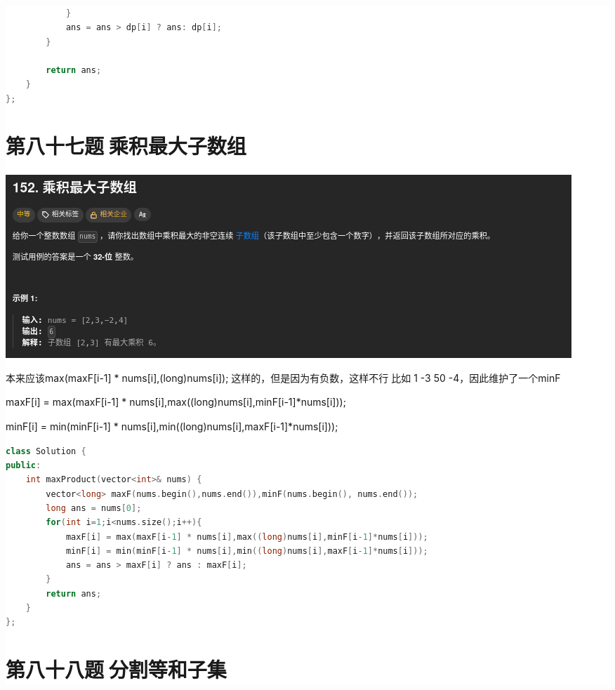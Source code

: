 ```cpp
            }
            ans = ans > dp[i] ? ans: dp[i];
        }

        return ans;
    }
};
```

# 第八十七题 乘积最大子数组

![alt text](image/87.png)

本来应该max(maxF[i-1] * nums[i],(long)nums[i]); 这样的，但是因为有负数，这样不行 比如 1 -3 50 -4，因此维护了一个minF

maxF[i] = max(maxF[i-1] * nums[i],max((long)nums[i],minF[i-1]*nums[i]));

minF[i] = min(minF[i-1] * nums[i],min((long)nums[i],maxF[i-1]*nums[i]));

```cpp
class Solution {
public:
    int maxProduct(vector<int>& nums) {
        vector<long> maxF(nums.begin(),nums.end()),minF(nums.begin(), nums.end());
        long ans = nums[0];
        for(int i=1;i<nums.size();i++){
            maxF[i] = max(maxF[i-1] * nums[i],max((long)nums[i],minF[i-1]*nums[i]));
            minF[i] = min(minF[i-1] * nums[i],min((long)nums[i],maxF[i-1]*nums[i]));
            ans = ans > maxF[i] ? ans : maxF[i];
        }
        return ans;
    }
};
```

# 第八十八题 分割等和子集

